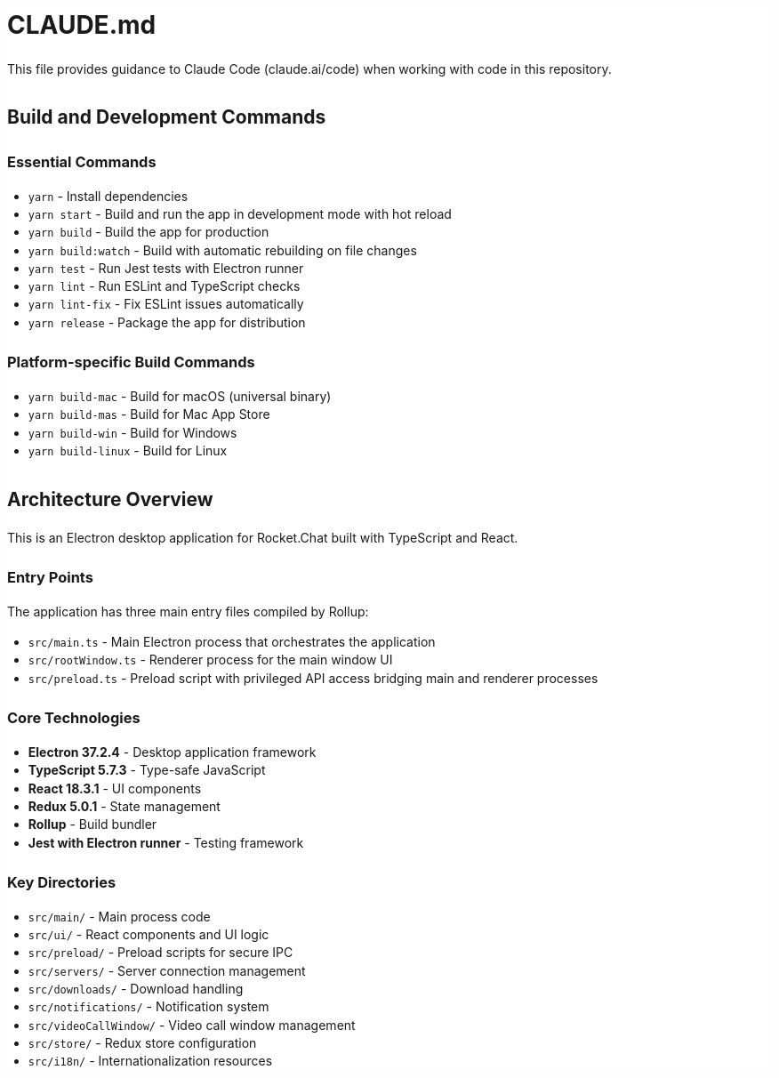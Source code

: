 # CLAUDE.md

This file provides guidance to Claude Code (claude.ai/code) when working with code in this repository.

## Build and Development Commands

### Essential Commands
- `yarn` - Install dependencies
- `yarn start` - Build and run the app in development mode with hot reload
- `yarn build` - Build the app for production
- `yarn build:watch` - Build with automatic rebuilding on file changes
- `yarn test` - Run Jest tests with Electron runner
- `yarn lint` - Run ESLint and TypeScript checks
- `yarn lint-fix` - Fix ESLint issues automatically  
- `yarn release` - Package the app for distribution

### Platform-specific Build Commands
- `yarn build-mac` - Build for macOS (universal binary)
- `yarn build-mas` - Build for Mac App Store
- `yarn build-win` - Build for Windows
- `yarn build-linux` - Build for Linux

## Architecture Overview

This is an Electron desktop application for Rocket.Chat built with TypeScript and React.

### Entry Points
The application has three main entry files compiled by Rollup:
- `src/main.ts` - Main Electron process that orchestrates the application
- `src/rootWindow.ts` - Renderer process for the main window UI
- `src/preload.ts` - Preload script with privileged API access bridging main and renderer processes

### Core Technologies
- **Electron 37.2.4** - Desktop application framework
- **TypeScript 5.7.3** - Type-safe JavaScript
- **React 18.3.1** - UI components
- **Redux 5.0.1** - State management
- **Rollup** - Build bundler
- **Jest with Electron runner** - Testing framework

### Key Directories
- `src/main/` - Main process code
- `src/ui/` - React components and UI logic
- `src/preload/` - Preload scripts for secure IPC
- `src/servers/` - Server connection management
- `src/downloads/` - Download handling
- `src/notifications/` - Notification system
- `src/videoCallWindow/` - Video call window management
- `src/store/` - Redux store configuration
- `src/i18n/` - Internationalization resources
